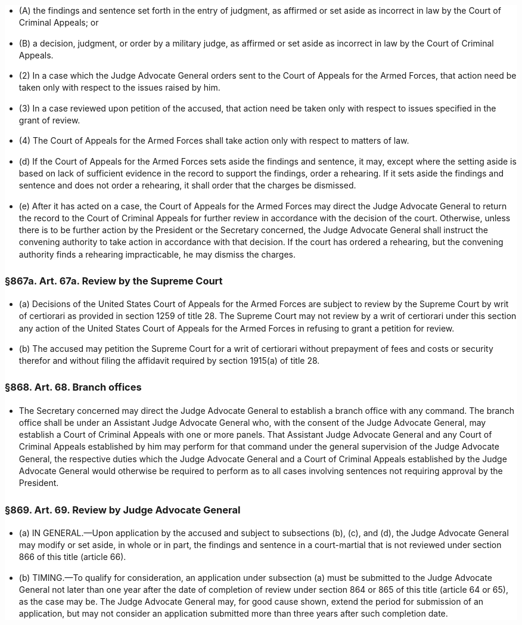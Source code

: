   * (A) the findings and sentence set forth in the entry of judgment, as affirmed or set aside as incorrect in law by the Court of Criminal Appeals; or

  * (B) a decision, judgment, or order by a military judge, as affirmed or set aside as incorrect in law by the Court of Criminal Appeals.


* (2) In a case which the Judge Advocate General orders sent to the Court of Appeals for the Armed Forces, that action need be taken only with respect to the issues raised by him.

* (3) In a case reviewed upon petition of the accused, that action need be taken only with respect to issues specified in the grant of review.

* (4) The Court of Appeals for the Armed Forces shall take action only with respect to matters of law.

* (d) If the Court of Appeals for the Armed Forces sets aside the findings and sentence, it may, except where the setting aside is based on lack of sufficient evidence in the record to support the findings, order a rehearing. If it sets aside the findings and sentence and does not order a rehearing, it shall order that the charges be dismissed.

* (e) After it has acted on a case, the Court of Appeals for the Armed Forces may direct the Judge Advocate General to return the record to the Court of Criminal Appeals for further review in accordance with the decision of the court. Otherwise, unless there is to be further action by the President or the Secretary concerned, the Judge Advocate General shall instruct the convening authority to take action in accordance with that decision. If the court has ordered a rehearing, but the convening authority finds a rehearing impracticable, he may dismiss the charges.

### §867a. Art. 67a. Review by the Supreme Court
* (a) Decisions of the United States Court of Appeals for the Armed Forces are subject to review by the Supreme Court by writ of certiorari as provided in section 1259 of title 28. The Supreme Court may not review by a writ of certiorari under this section any action of the United States Court of Appeals for the Armed Forces in refusing to grant a petition for review.

* (b) The accused may petition the Supreme Court for a writ of certiorari without prepayment of fees and costs or security therefor and without filing the affidavit required by section 1915(a) of title 28.

### §868. Art. 68. Branch offices
* The Secretary concerned may direct the Judge Advocate General to establish a branch office with any command. The branch office shall be under an Assistant Judge Advocate General who, with the consent of the Judge Advocate General, may establish a Court of Criminal Appeals with one or more panels. That Assistant Judge Advocate General and any Court of Criminal Appeals established by him may perform for that command under the general supervision of the Judge Advocate General, the respective duties which the Judge Advocate General and a Court of Criminal Appeals established by the Judge Advocate General would otherwise be required to perform as to all cases involving sentences not requiring approval by the President.

### §869. Art. 69. Review by Judge Advocate General
* (a) IN GENERAL.—Upon application by the accused and subject to subsections (b), (c), and (d), the Judge Advocate General may modify or set aside, in whole or in part, the findings and sentence in a court-martial that is not reviewed under section 866 of this title (article 66).

* (b) TIMING.—To qualify for consideration, an application under subsection (a) must be submitted to the Judge Advocate General not later than one year after the date of completion of review under section 864 or 865 of this title (article 64 or 65), as the case may be. The Judge Advocate General may, for good cause shown, extend the period for submission of an application, but may not consider an application submitted more than three years after such completion date.

